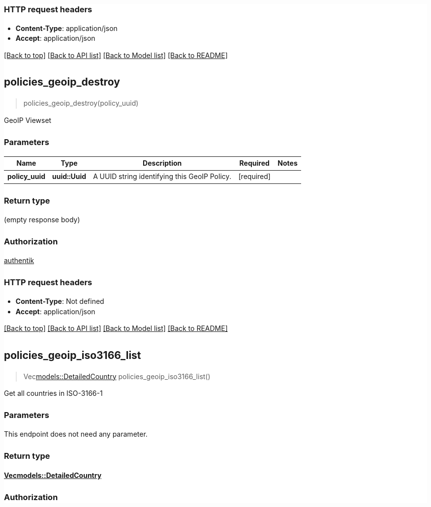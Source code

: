 ### HTTP request headers

- **Content-Type**: application/json
- **Accept**: application/json

[[Back to top]](#) [[Back to API list]](../README.md#documentation-for-api-endpoints) [[Back to Model list]](../README.md#documentation-for-models) [[Back to README]](../README.md)


## policies_geoip_destroy

> policies_geoip_destroy(policy_uuid)


GeoIP Viewset

### Parameters


Name | Type | Description  | Required | Notes
------------- | ------------- | ------------- | ------------- | -------------
**policy_uuid** | **uuid::Uuid** | A UUID string identifying this GeoIP Policy. | [required] |

### Return type

 (empty response body)

### Authorization

[authentik](../README.md#authentik)

### HTTP request headers

- **Content-Type**: Not defined
- **Accept**: application/json

[[Back to top]](#) [[Back to API list]](../README.md#documentation-for-api-endpoints) [[Back to Model list]](../README.md#documentation-for-models) [[Back to README]](../README.md)


## policies_geoip_iso3166_list

> Vec<models::DetailedCountry> policies_geoip_iso3166_list()


Get all countries in ISO-3166-1

### Parameters

This endpoint does not need any parameter.

### Return type

[**Vec<models::DetailedCountry>**](DetailedCountry.md)

### Authorization
